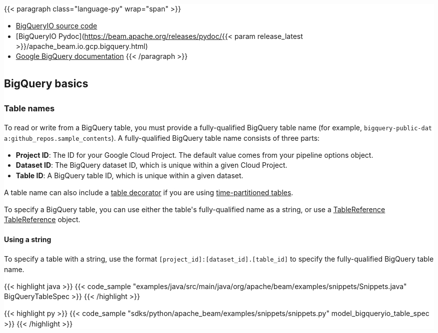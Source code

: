 {{< paragraph class="language-py" wrap="span" >}}
* [BigQueryIO source code](https://github.com/apache/beam/blob/master/sdks/python/apache_beam/io/gcp/bigquery.py)
* [BigQueryIO Pydoc](https://beam.apache.org/releases/pydoc/{{< param release_latest >}}/apache_beam.io.gcp.bigquery.html)
* [Google BigQuery documentation](https://cloud.google.com/bigquery/docs)
{{< /paragraph >}}

## BigQuery basics

### Table names

To read or write from a BigQuery table, you must provide a fully-qualified
BigQuery table name (for example, `bigquery-public-data:github_repos.sample_contents`).
A fully-qualified BigQuery table name consists of three parts:

 * **Project ID**: The ID for your Google Cloud Project. The default value comes
   from your pipeline options object.
 * **Dataset ID**: The BigQuery dataset ID, which is unique within a given Cloud
   Project.
 * **Table ID**: A BigQuery table ID, which is unique within a given dataset.

A table name can also include a [table decorator](https://cloud.google.com/bigquery/table-decorators)
if you are using [time-partitioned tables](#using-time-partitioning).

To specify a BigQuery table, you can use either the table's fully-qualified name as
a string, or use a
<span class="language-java">
  [TableReference](https://developers.google.com/resources/api-libraries/documentation/bigquery/v2/java/latest/index.html?com/google/api/services/bigquery/model/TableReference.html)
</span>
<span class="language-py">
  [TableReference](https://beam.apache.org/releases/pydoc/current/apache_beam.io.gcp.bigquery.html#table-references)
</span>
object.

#### Using a string

To specify a table with a string, use the format
`[project_id]:[dataset_id].[table_id]` to specify the fully-qualified BigQuery
table name.

{{< highlight java >}}
{{< code_sample "examples/java/src/main/java/org/apache/beam/examples/snippets/Snippets.java" BigQueryTableSpec >}}
{{< /highlight >}}

{{< highlight py >}}
{{< code_sample "sdks/python/apache_beam/examples/snippets/snippets.py" model_bigqueryio_table_spec >}}
{{< /highlight >}}
